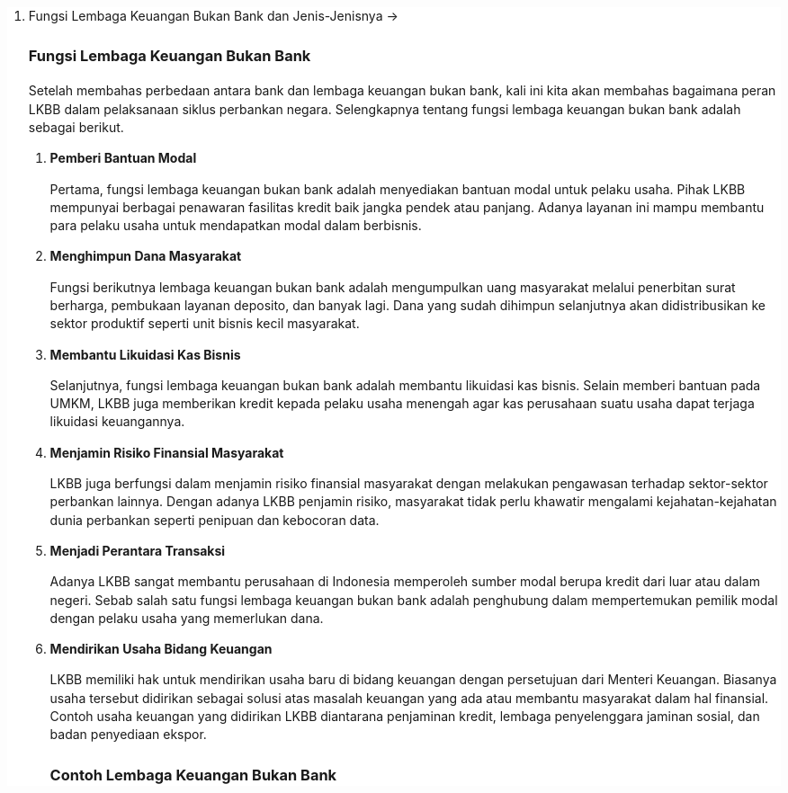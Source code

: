 1. Fungsi Lembaga Keuangan Bukan Bank dan Jenis-Jenisnya →
    
    ### Fungsi Lembaga Keuangan Bukan Bank
    
    Setelah membahas perbedaan antara bank dan lembaga keuangan bukan bank, 
    kali ini kita akan membahas bagaimana peran LKBB dalam pelaksanaan 
    siklus perbankan negara. Selengkapnya tentang fungsi lembaga keuangan 
    bukan bank adalah sebagai berikut.
    
    1. **Pemberi Bantuan Modal**
        
        Pertama, fungsi lembaga keuangan bukan bank adalah menyediakan 
        bantuan modal untuk pelaku usaha. Pihak LKBB mempunyai berbagai 
        penawaran fasilitas kredit baik jangka pendek atau panjang. Adanya 
        layanan ini mampu membantu para pelaku usaha untuk mendapatkan modal 
        dalam berbisnis.
        
    2. **Menghimpun Dana Masyarakat**
        
        Fungsi berikutnya lembaga keuangan bukan bank adalah mengumpulkan 
        uang masyarakat melalui penerbitan surat berharga, pembukaan layanan 
        deposito, dan banyak lagi. Dana yang sudah dihimpun selanjutnya akan 
        didistribusikan ke sektor produktif seperti unit bisnis kecil 
        masyarakat.
        
    3. **Membantu Likuidasi Kas Bisnis**
        
        Selanjutnya, fungsi lembaga keuangan bukan bank adalah membantu 
        likuidasi kas bisnis. Selain memberi bantuan pada UMKM, LKBB juga 
        memberikan kredit kepada pelaku usaha menengah agar kas perusahaan suatu
         usaha dapat terjaga likuidasi keuangannya.
        
    4. **Menjamin Risiko Finansial Masyarakat**
        
        LKBB juga berfungsi dalam menjamin risiko finansial masyarakat 
        dengan melakukan pengawasan terhadap sektor-sektor perbankan lainnya. 
        Dengan adanya LKBB penjamin risiko, masyarakat tidak perlu khawatir 
        mengalami kejahatan-kejahatan dunia perbankan seperti penipuan dan 
        kebocoran data.
        
    5. **Menjadi Perantara Transaksi**
        
        Adanya LKBB sangat membantu perusahaan di Indonesia memperoleh 
        sumber modal berupa kredit dari luar atau dalam negeri. Sebab salah satu
         fungsi lembaga keuangan bukan bank adalah penghubung dalam 
        mempertemukan pemilik modal dengan pelaku usaha yang memerlukan dana.
        
    6. **Mendirikan Usaha Bidang Keuangan**
        
        LKBB memiliki hak untuk mendirikan usaha baru di bidang keuangan 
        dengan persetujuan dari Menteri Keuangan. Biasanya usaha tersebut 
        didirikan sebagai solusi atas masalah keuangan yang ada atau membantu 
        masyarakat dalam hal finansial. Contoh usaha keuangan yang didirikan 
        LKBB diantarana penjaminan kredit, lembaga penyelenggara jaminan sosial,
         dan badan penyediaan ekspor.
        
        ### Contoh Lembaga Keuangan Bukan Bank
        